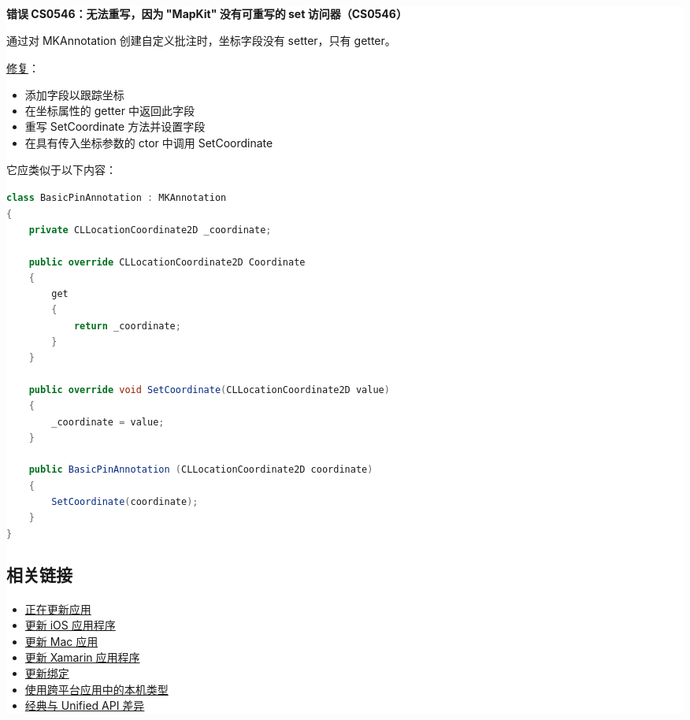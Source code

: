 **错误 CS0546：无法重写，因为 "MapKit" 没有可重写的 set 访问器（CS0546）**

通过对 MKAnnotation 创建自定义批注时，坐标字段没有 setter，只有 getter。

[修复](https://forums.xamarin.com/discussion/comment/109505/#Comment_109505)：

- 添加字段以跟踪坐标
- 在坐标属性的 getter 中返回此字段
- 重写 SetCoordinate 方法并设置字段
- 在具有传入坐标参数的 ctor 中调用 SetCoordinate

它应类似于以下内容：

```csharp
class BasicPinAnnotation : MKAnnotation
{
    private CLLocationCoordinate2D _coordinate;

    public override CLLocationCoordinate2D Coordinate
    {
        get
        {
            return _coordinate;
        }
    }

    public override void SetCoordinate(CLLocationCoordinate2D value)
    {
        _coordinate = value;
    }

    public BasicPinAnnotation (CLLocationCoordinate2D coordinate)
    {
        SetCoordinate(coordinate);
    }
}
```

## <a name="related-links"></a>相关链接

- [正在更新应用](~/cross-platform/macios/unified/updating-apps.md)
- [更新 iOS 应用程序](~/cross-platform/macios/unified/updating-ios-apps.md)
- [更新 Mac 应用](~/cross-platform/macios/unified/updating-mac-apps.md)
- [更新 Xamarin 应用程序](~/cross-platform/macios/unified/updating-xamarin-forms-apps.md)
- [更新绑定](~/cross-platform/macios/unified/update-binding.md)
- [使用跨平台应用中的本机类型](~/cross-platform/macios/native-types-cross-platform.md)
- [经典与 Unified API 差异](https://github.com/xamarin/release-notes-archive/blob/master/release-notes/ios/api_changes/classic-vs-unified-8.6.0/index.md)
